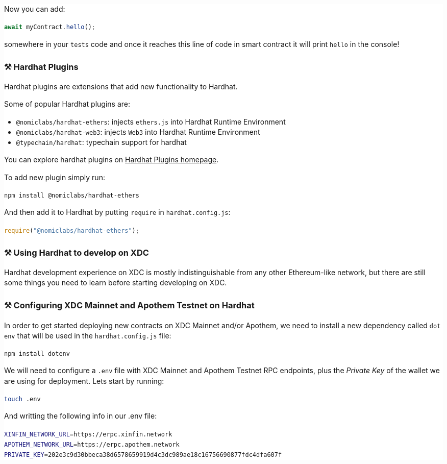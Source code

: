 Now you can add:

```javascript
await myContract.hello();
```

somewhere in your `tests` code and once it reaches this line of code in smart contract it will print `hello` in the console!

### ⚒ Hardhat Plugins

Hardhat plugins are extensions that add new functionality to Hardhat.

Some of popular Hardhat plugins are:

* `@nomiclabs/hardhat-ethers`: injects `ethers.js` into Hardhat Runtime Environment
* `@nomiclabs/hardhat-web3`: injects `Web3` into Hardhat Runtime Environment
* `@typechain/hardhat`: typechain support for hardhat

You can explore hardhat plugins on [Hardhat Plugins homepage](https://hardhat.org/hardhat-runner/plugins).

To add new plugin simply run:

```
npm install @nomiclabs/hardhat-ethers
```

And then add it to Hardhat by putting `require` in `hardhat.config.js`:

```javascript
require("@nomiclabs/hardhat-ethers");
```

### ⚒ Using Hardhat to develop on XDC

Hardhat development experience on XDC is mostly indistinguishable from any other Ethereum-like network, but there are still some things you need to learn before starting developing on XDC.

### ⚒ Configuring XDC Mainnet and Apothem Testnet on Hardhat

In order to get started deploying new contracts on XDC Mainnet and/or Apothem, we need to install a new dependency called `dotenv` that will be used in the `hardhat.config.js` file:

```bash
npm install dotenv
```

We will need to configure a `.env` file with XDC Mainnet and Apothem Testnet RPC endpoints, plus the _Private Key_ of the wallet we are using for deployment. Lets start by running:

```bash
touch .env
```

And writting the following info in our .env file:

```bash
XINFIN_NETWORK_URL=https://erpc.xinfin.network
APOTHEM_NETWORK_URL=https://erpc.apothem.network
PRIVATE_KEY=202e3c9d30bbeca38d6578659919d4c3dc989ae18c16756690877fdc4dfa607f
```
